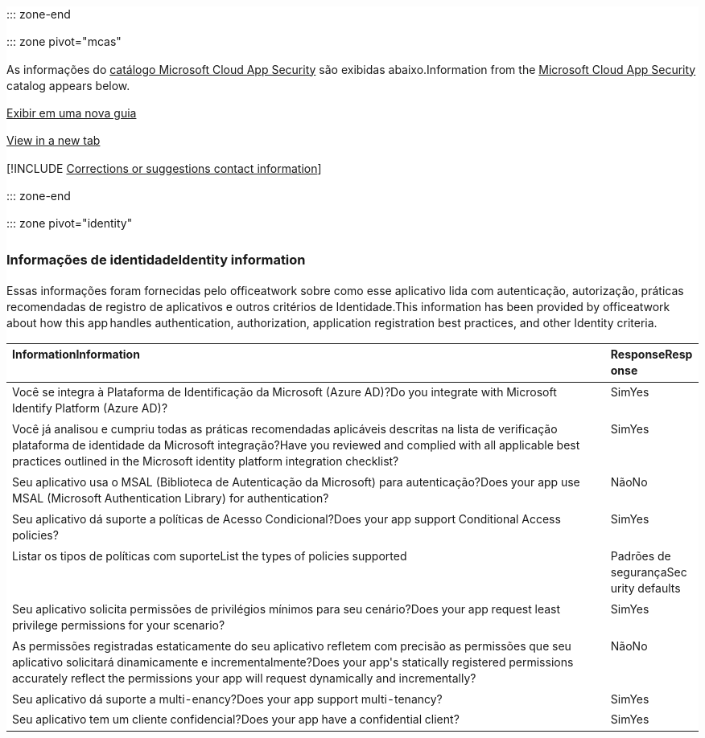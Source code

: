 ::: zone-end

::: zone pivot="mcas"

<span data-ttu-id="67b4b-213">As informações do [catálogo Microsoft Cloud App Security](https://www.microsoft.com/enterprise-mobility-security/cloud-app-security) são exibidas abaixo.</span><span class="sxs-lookup"><span data-stu-id="67b4b-213">Information from the [Microsoft Cloud App Security](https://www.microsoft.com/enterprise-mobility-security/cloud-app-security) catalog appears below.</span></span>

<iframe height='1020' title='<span data-ttu-id="67b4b-214">Microsoft Cloud App Security Informações</span><span class="sxs-lookup"><span data-stu-id="67b4b-214">Microsoft Cloud App Security Information</span></span>' src='https://appmcasinfoprod.azurewebsites.net/#/dashboard/35385' frameborder='no' style='width: 100%;'></iframe><span data-ttu-id="67b4b-215">

<a href="https://appmcasinfoprod.azurewebsites.net/#/dashboard/35385" target="_blank">Exibir em uma nova guia</a></span><span class="sxs-lookup"><span data-stu-id="67b4b-215">

<a href="https://appmcasinfoprod.azurewebsites.net/#/dashboard/35385" target="_blank">View in a new tab</a></span></span>

[!INCLUDE [Corrections or suggestions contact information](../includes/corrections-or-suggestions.md)]

::: zone-end

::: zone pivot="identity"

### <a name="identity-information"></a><span data-ttu-id="67b4b-216">Informações de identidade</span><span class="sxs-lookup"><span data-stu-id="67b4b-216">Identity information</span></span>

<span data-ttu-id="67b4b-217">Essas informações foram fornecidas pelo officeatwork sobre como esse aplicativo lida com autenticação, autorização, práticas recomendadas de registro de aplicativos e outros critérios de Identidade.</span><span class="sxs-lookup"><span data-stu-id="67b4b-217">This information has been provided by officeatwork about how this app handles authentication, authorization, application registration best practices, and other Identity criteria.</span></span>

| <span data-ttu-id="67b4b-218">**Information**</span><span class="sxs-lookup"><span data-stu-id="67b4b-218">**Information**</span></span> | <span data-ttu-id="67b4b-219">**Response**</span><span class="sxs-lookup"><span data-stu-id="67b4b-219">**Response**</span></span> |
|:----------------|:-------------|
| <span data-ttu-id="67b4b-220">Você se integra à Plataforma de Identificação da Microsoft (Azure AD)?</span><span class="sxs-lookup"><span data-stu-id="67b4b-220">Do you integrate with Microsoft Identify Platform (Azure AD)?</span></span>  | <span data-ttu-id="67b4b-221">Sim</span><span class="sxs-lookup"><span data-stu-id="67b4b-221">Yes</span></span> |
| <span data-ttu-id="67b4b-222">Você já analisou e cumpriu todas as práticas recomendadas aplicáveis descritas na lista de verificação plataforma de identidade da Microsoft integração?</span><span class="sxs-lookup"><span data-stu-id="67b4b-222">Have you reviewed and complied with all applicable best practices outlined in the Microsoft identity platform integration checklist?</span></span>  | <span data-ttu-id="67b4b-223">Sim</span><span class="sxs-lookup"><span data-stu-id="67b4b-223">Yes</span></span> |
| <span data-ttu-id="67b4b-224">Seu aplicativo usa o MSAL (Biblioteca de Autenticação da Microsoft) para autenticação?</span><span class="sxs-lookup"><span data-stu-id="67b4b-224">Does your app use MSAL (Microsoft Authentication Library) for authentication?</span></span> | <span data-ttu-id="67b4b-225">Não</span><span class="sxs-lookup"><span data-stu-id="67b4b-225">No</span></span> |
| <span data-ttu-id="67b4b-226">Seu aplicativo dá suporte a políticas de Acesso Condicional?</span><span class="sxs-lookup"><span data-stu-id="67b4b-226">Does your app support Conditional Access policies?</span></span> | <span data-ttu-id="67b4b-227">Sim</span><span class="sxs-lookup"><span data-stu-id="67b4b-227">Yes</span></span> |
| <span data-ttu-id="67b4b-228">Listar os tipos de políticas com suporte</span><span class="sxs-lookup"><span data-stu-id="67b4b-228">List the types of policies supported</span></span> | <span data-ttu-id="67b4b-229">Padrões de segurança</span><span class="sxs-lookup"><span data-stu-id="67b4b-229">Security defaults</span></span> |
| <span data-ttu-id="67b4b-230">Seu aplicativo solicita permissões de privilégios mínimos para seu cenário?</span><span class="sxs-lookup"><span data-stu-id="67b4b-230">Does your app request least privilege permissions for your scenario?</span></span> | <span data-ttu-id="67b4b-231">Sim</span><span class="sxs-lookup"><span data-stu-id="67b4b-231">Yes</span></span> |
| <span data-ttu-id="67b4b-232">As permissões registradas estaticamente do seu aplicativo refletem com precisão as permissões que seu aplicativo solicitará dinamicamente e incrementalmente?</span><span class="sxs-lookup"><span data-stu-id="67b4b-232">Does your app's statically registered permissions accurately reflect the permissions your app will request dynamically and incrementally?</span></span> | <span data-ttu-id="67b4b-233">Não</span><span class="sxs-lookup"><span data-stu-id="67b4b-233">No</span></span> |
| <span data-ttu-id="67b4b-234">Seu aplicativo dá suporte a multi-enancy?</span><span class="sxs-lookup"><span data-stu-id="67b4b-234">Does your app support multi-tenancy?</span></span> | <span data-ttu-id="67b4b-235">Sim</span><span class="sxs-lookup"><span data-stu-id="67b4b-235">Yes</span></span> |
| <span data-ttu-id="67b4b-236">Seu aplicativo tem um cliente confidencial?</span><span class="sxs-lookup"><span data-stu-id="67b4b-236">Does your app have a confidential client?</span></span> | <span data-ttu-id="67b4b-237">Sim</span><span class="sxs-lookup"><span data-stu-id="67b4b-237">Yes</span></span> |